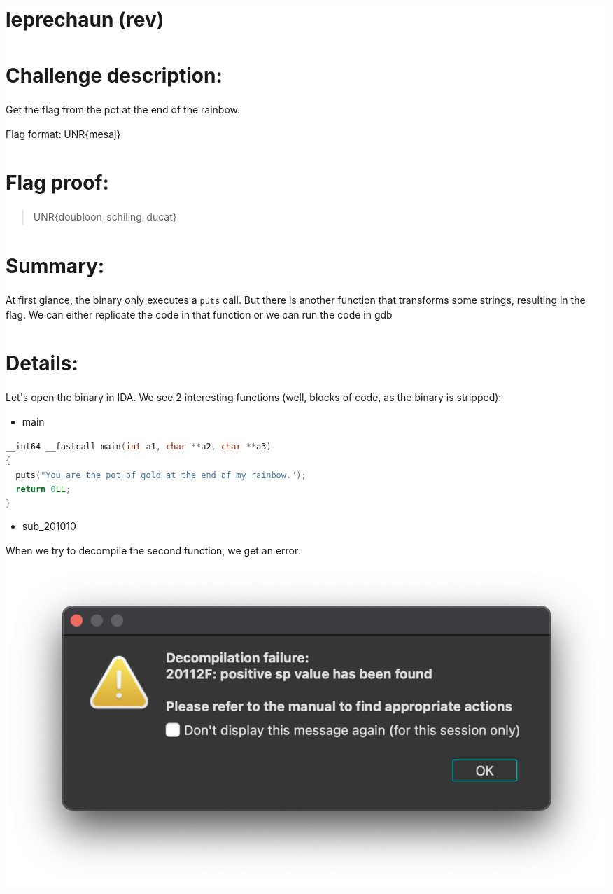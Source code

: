 # leprechaun (rev)

# Challenge description:

Get the flag from the pot at the end of the rainbow.

Flag format: UNR{mesaj}

# Flag proof:

> UNR{doubloon_schiling_ducat}

# Summary:

At first glance, the binary only executes a `puts` call. But there is another function that transforms some strings, resulting in the flag. We can either replicate the code in that function or we can run the code in gdb

# Details:

Let's open the binary in IDA. We see 2 interesting functions (well, blocks of code, as the binary is stripped):

- main

```c
__int64 __fastcall main(int a1, char **a2, char **a3)
{
  puts("You are the pot of gold at the end of my rainbow.");
  return 0LL;
}
```

- sub_201010

When we try to decompile the second function, we get an error:

![0](img/0.png)
